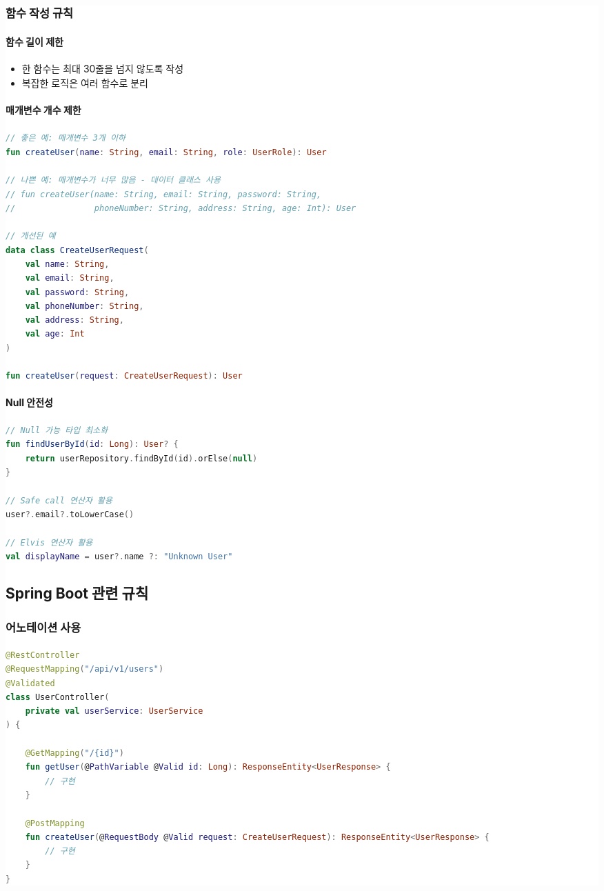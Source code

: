 ### 함수 작성 규칙

#### 함수 길이 제한
- 한 함수는 최대 30줄을 넘지 않도록 작성
- 복잡한 로직은 여러 함수로 분리

#### 매개변수 개수 제한
```kotlin
// 좋은 예: 매개변수 3개 이하
fun createUser(name: String, email: String, role: UserRole): User

// 나쁜 예: 매개변수가 너무 많음 - 데이터 클래스 사용
// fun createUser(name: String, email: String, password: String, 
//                phoneNumber: String, address: String, age: Int): User

// 개선된 예
data class CreateUserRequest(
    val name: String,
    val email: String,
    val password: String,
    val phoneNumber: String,
    val address: String,
    val age: Int
)

fun createUser(request: CreateUserRequest): User
```

#### Null 안전성
```kotlin
// Null 가능 타입 최소화
fun findUserById(id: Long): User? {
    return userRepository.findById(id).orElse(null)
}

// Safe call 연산자 활용
user?.email?.toLowerCase()

// Elvis 연산자 활용
val displayName = user?.name ?: "Unknown User"
```

## Spring Boot 관련 규칙

### 어노테이션 사용
```kotlin
@RestController
@RequestMapping("/api/v1/users")
@Validated
class UserController(
    private val userService: UserService
) {
    
    @GetMapping("/{id}")
    fun getUser(@PathVariable @Valid id: Long): ResponseEntity<UserResponse> {
        // 구현
    }
    
    @PostMapping
    fun createUser(@RequestBody @Valid request: CreateUserRequest): ResponseEntity<UserResponse> {
        // 구현
    }
}
```